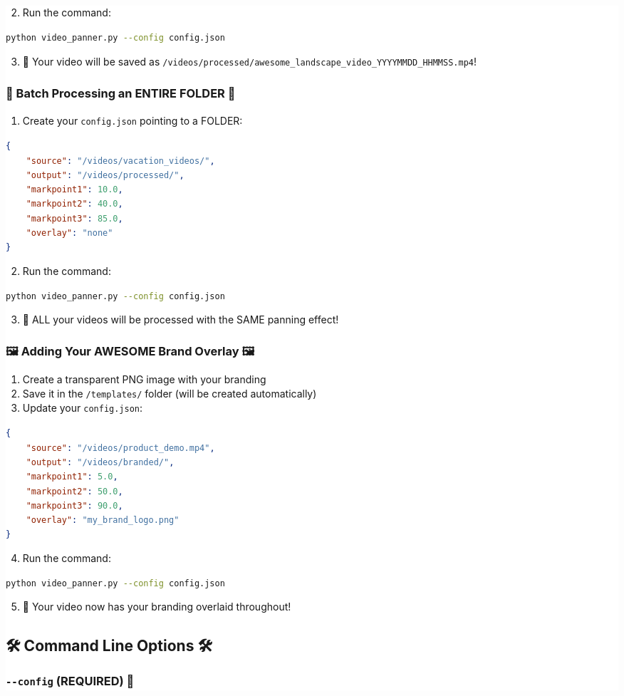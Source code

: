 2. Run the command:
```bash
python video_panner.py --config config.json
```

3. 🎉 Your video will be saved as `/videos/processed/awesome_landscape_video_YYYYMMDD_HHMMSS.mp4`!

### 📁 Batch Processing an ENTIRE FOLDER 📁

1. Create your `config.json` pointing to a FOLDER:
```json
{
    "source": "/videos/vacation_videos/",
    "output": "/videos/processed/",
    "markpoint1": 10.0,
    "markpoint2": 40.0,
    "markpoint3": 85.0,
    "overlay": "none"
}
```

2. Run the command:
```bash
python video_panner.py --config config.json
```

3. 🎉 ALL your videos will be processed with the SAME panning effect!

### 🖼️ Adding Your AWESOME Brand Overlay 🖼️

1. Create a transparent PNG image with your branding
2. Save it in the `/templates/` folder (will be created automatically)
3. Update your `config.json`:
```json
{
    "source": "/videos/product_demo.mp4",
    "output": "/videos/branded/",
    "markpoint1": 5.0,
    "markpoint2": 50.0,
    "markpoint3": 90.0,
    "overlay": "my_brand_logo.png"
}
```

4. Run the command:
```bash
python video_panner.py --config config.json
```

5. 🎉 Your video now has your branding overlaid throughout!

## 🛠️ Command Line Options 🛠️

### `--config` (REQUIRED) 📄
